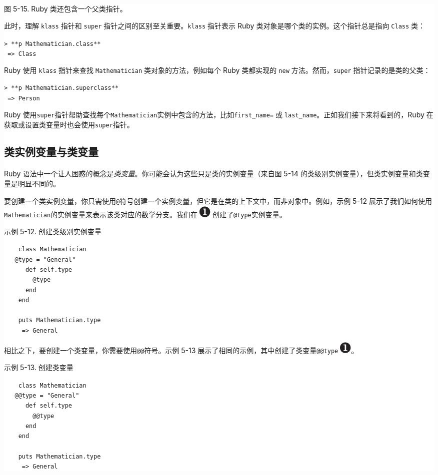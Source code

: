 图 5-15. Ruby 类还包含一个父类指针。

此时，理解 `klass` 指针和 `super` 指针之间的区别至关重要。`klass` 指针表示 Ruby 类对象是哪个类的实例。这个指针总是指向 `Class` 类：

```
> **p Mathematician.class**
 => Class
```

Ruby 使用 `klass` 指针来查找 `Mathematician` 类对象的方法，例如每个 Ruby 类都实现的 `new` 方法。然而，`super` 指针记录的是类的父类：

```
> **p Mathematician.superclass**
 => Person
```

Ruby 使用`super`指针帮助查找每个`Mathematician`实例中包含的方法，比如`first_name=` 或 `last_name`。正如我们接下来将看到的，Ruby 在获取或设置类变量时也会使用`super`指针。

## 类实例变量与类变量

Ruby 语法中一个让人困惑的概念是*类变量*。你可能会认为这些只是类的实例变量（来自图 5-14 的类级别实例变量），但类实例变量和类变量是明显不同的。

要创建一个类实例变量，你只需使用`@`符号创建一个实例变量，但它是在类的上下文中，而非对象中。例如，示例 5-12 展示了我们如何使用`Mathematician`的实例变量来表示该类对应的数学分支。我们在 ![](img/httpatomoreillycomsourcenostarchimages1853843.png.jpg) 创建了`@type`实例变量。

示例 5-12. 创建类级别实例变量

```
    class Mathematician
   @type = "General"
      def self.type
        @type
      end
    end

    puts Mathematician.type
     => General
```

相比之下，要创建一个类变量，你需要使用`@@`符号。示例 5-13 展示了相同的示例，其中创建了类变量`@@type` ![](img/httpatomoreillycomsourcenostarchimages1853843.png.jpg)。

示例 5-13. 创建类变量

```
    class Mathematician
   @@type = "General"
      def self.type
        @@type
      end
    end

    puts Mathematician.type
     => General
```
